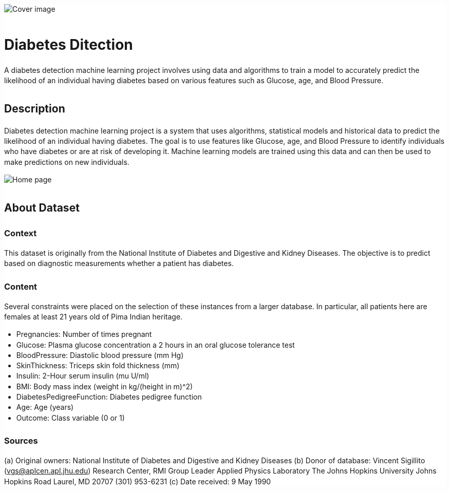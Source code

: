 ![Cover image](https://github.com/nileshparab42/Diabetes-Detection/blob/master/Assets/DD-Cover.png)

# Diabetes Ditection

A diabetes detection machine learning project involves using data and algorithms to train a model to accurately predict the likelihood of an individual having diabetes based on various features such as Glucose, age, and Blood Pressure.

## Description

Diabetes detection machine learning project is a system that uses algorithms, statistical models and historical data to predict the likelihood of an individual having diabetes. The goal is to use features like Glucose, age, and Blood Pressure to identify individuals who have diabetes or are at risk of developing it. Machine learning models are trained using this data and can then be used to make predictions on new individuals.


![Home page](https://github.com/nileshparab42/Diabetes-Detection/blob/master/Assets/home.png)


## About Dataset

### Context
This dataset is originally from the National Institute of Diabetes and Digestive and Kidney Diseases. The objective is to predict based on diagnostic measurements whether a patient has diabetes.

### Content
Several constraints were placed on the selection of these instances from a larger database. In particular, all patients here are females at least 21 years old of Pima Indian heritage.

- Pregnancies: Number of times pregnant
- Glucose: Plasma glucose concentration a 2 hours in an oral glucose tolerance test
- BloodPressure: Diastolic blood pressure (mm Hg)
- SkinThickness: Triceps skin fold thickness (mm)
- Insulin: 2-Hour serum insulin (mu U/ml)
- BMI: Body mass index (weight in kg/(height in m)^2)
- DiabetesPedigreeFunction: Diabetes pedigree function
- Age: Age (years)
- Outcome: Class variable (0 or 1)

### Sources
(a) Original owners: National Institute of Diabetes and Digestive and
Kidney Diseases
(b) Donor of database: Vincent Sigillito (vgs@aplcen.apl.jhu.edu)
Research Center, RMI Group Leader
Applied Physics Laboratory
The Johns Hopkins University
Johns Hopkins Road
Laurel, MD 20707
(301) 953-6231
(c) Date received: 9 May 1990
